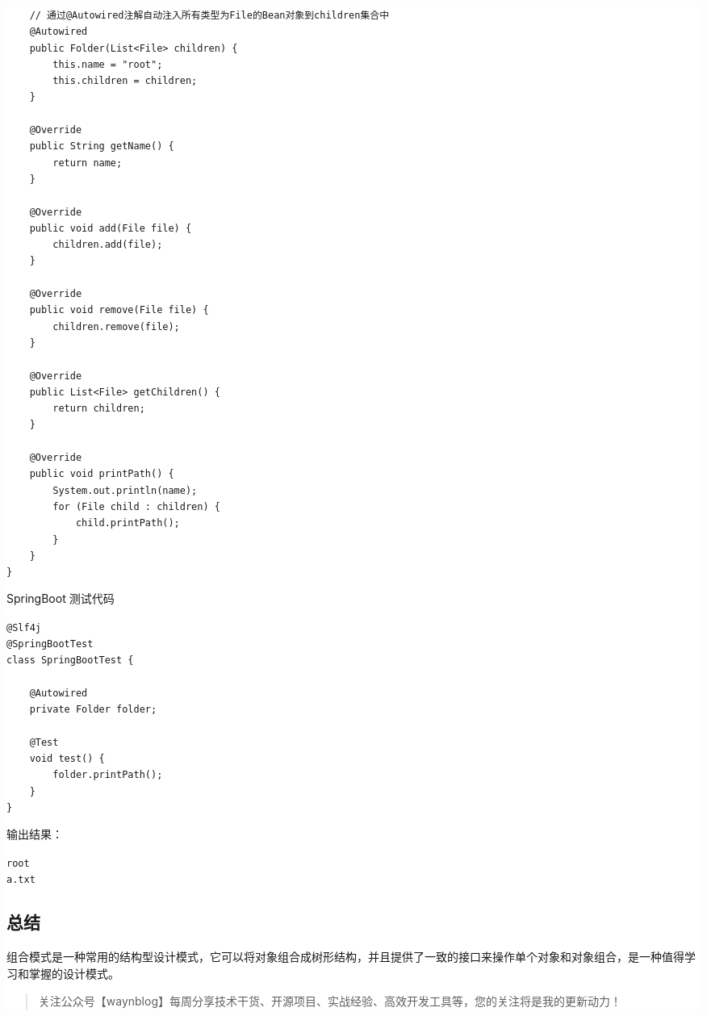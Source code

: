         // 通过@Autowired注解自动注入所有类型为File的Bean对象到children集合中
        @Autowired
        public Folder(List<File> children) {
            this.name = "root";
            this.children = children;
        }
    
        @Override
        public String getName() {
            return name;
        }
    
        @Override
        public void add(File file) {
            children.add(file);
        }
    
        @Override
        public void remove(File file) {
            children.remove(file);
        }
    
        @Override
        public List<File> getChildren() {
            return children;
        }
    
        @Override
        public void printPath() {
            System.out.println(name);
            for (File child : children) {
                child.printPath();
            }
        }
    }
    

SpringBoot 测试代码

    @Slf4j
    @SpringBootTest
    class SpringBootTest {
    
        @Autowired
        private Folder folder;
    
        @Test
        void test() {
            folder.printPath();
        }
    }
    
    

输出结果：

    root
    a.txt
    

总结
--

组合模式是一种常用的结构型设计模式，它可以将对象组合成树形结构，并且提供了一致的接口来操作单个对象和对象组合，是一种值得学习和掌握的设计模式。

> 关注公众号【waynblog】每周分享技术干货、开源项目、实战经验、高效开发工具等，您的关注将是我的更新动力！